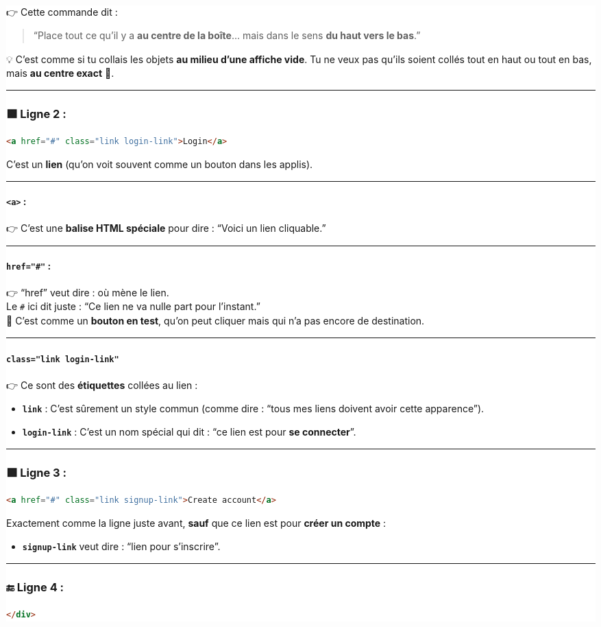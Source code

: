 👉 Cette commande dit :

> “Place tout ce qu’il y a **au centre de la boîte**... mais dans le sens **du haut vers le bas**.”

💡 C’est comme si tu collais les objets **au milieu d’une affiche vide**. Tu ne veux pas qu’ils soient collés tout en haut ou tout en bas, mais **au centre exact** 🎯.

---

### 🟩 Ligne 2 :

```html
<a href="#" class="link login-link">Login</a>
```

C’est un **lien** (qu’on voit souvent comme un bouton dans les applis).

---

#### `<a>` :

👉 C’est une **balise HTML spéciale** pour dire : “Voici un lien cliquable.”

---

#### `href="#"` :

👉 “href” veut dire : où mène le lien.  
Le `#` ici dit juste : “Ce lien ne va nulle part pour l’instant.”  
🧪 C’est comme un **bouton en test**, qu’on peut cliquer mais qui n’a pas encore de destination.

---

#### `class="link login-link"`

👉 Ce sont des **étiquettes** collées au lien :

- **`link`** : C’est sûrement un style commun (comme dire : “tous mes liens doivent avoir cette apparence”).

- **`login-link`** : C’est un nom spécial qui dit : “ce lien est pour **se connecter**”.

---

### 🟩 Ligne 3 :

```html
<a href="#" class="link signup-link">Create account</a>
```

Exactement comme la ligne juste avant, **sauf** que ce lien est pour **créer un compte** :

- **`signup-link`** veut dire : “lien pour s’inscrire”.

---

### 🔚 Ligne 4 :

```html
</div>
```
